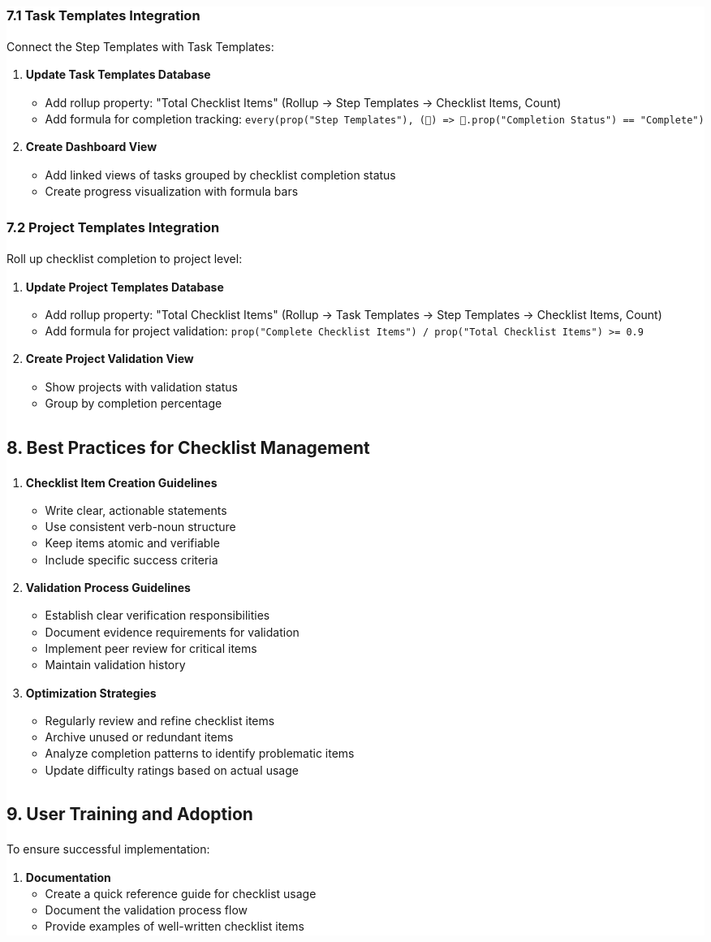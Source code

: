 ### 7.1 Task Templates Integration

Connect the Step Templates with Task Templates:

1. **Update Task Templates Database**
   - Add rollup property: "Total Checklist Items" (Rollup → Step Templates → Checklist Items, Count)
   - Add formula for completion tracking: `every(prop("Step Templates"), (🔄) => 🔄.prop("Completion Status") == "Complete")`

2. **Create Dashboard View**
   - Add linked views of tasks grouped by checklist completion status
   - Create progress visualization with formula bars

### 7.2 Project Templates Integration

Roll up checklist completion to project level:

1. **Update Project Templates Database**
   - Add rollup property: "Total Checklist Items" (Rollup → Task Templates → Step Templates → Checklist Items, Count)
   - Add formula for project validation: `prop("Complete Checklist Items") / prop("Total Checklist Items") >= 0.9`

2. **Create Project Validation View**
   - Show projects with validation status
   - Group by completion percentage

## 8. Best Practices for Checklist Management

1. **Checklist Item Creation Guidelines**
   - Write clear, actionable statements
   - Use consistent verb-noun structure
   - Keep items atomic and verifiable
   - Include specific success criteria

2. **Validation Process Guidelines**
   - Establish clear verification responsibilities
   - Document evidence requirements for validation
   - Implement peer review for critical items
   - Maintain validation history

3. **Optimization Strategies**
   - Regularly review and refine checklist items
   - Archive unused or redundant items
   - Analyze completion patterns to identify problematic items
   - Update difficulty ratings based on actual usage

## 9. User Training and Adoption

To ensure successful implementation:

1. **Documentation**
   - Create a quick reference guide for checklist usage
   - Document the validation process flow
   - Provide examples of well-written checklist items
